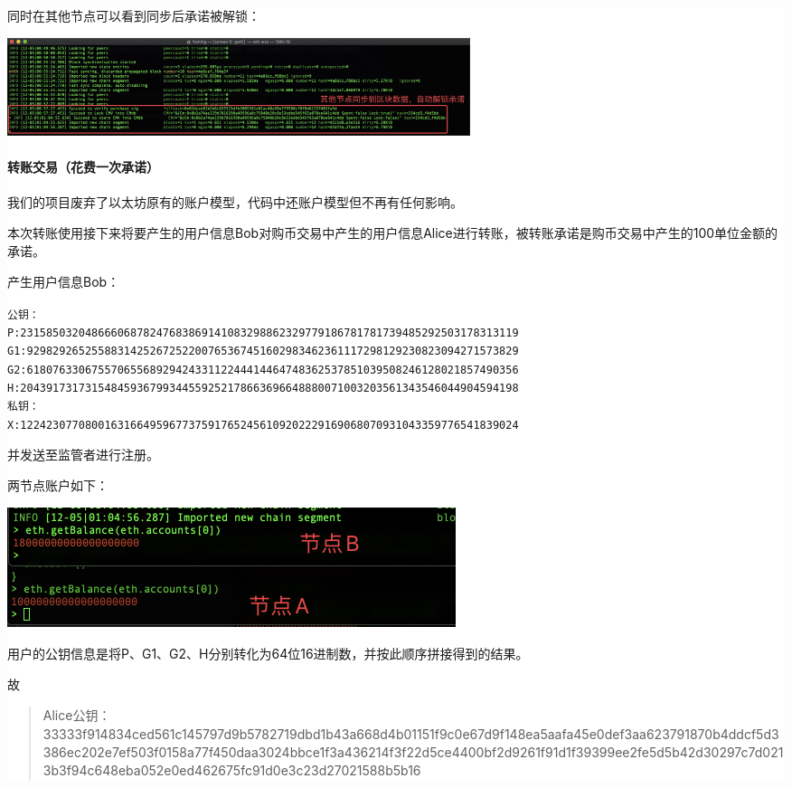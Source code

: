 同时在其他节点可以看到同步后承诺被解锁：

<img src="./img/组网测试/组网测试-购币交易区块被同步.png" alt="组网测试-购币交易区块被同步" style="zoom:50%;" />

#### 转账交易（花费一次承诺）

我们的项目废弃了以太坊原有的账户模型，代码中还账户模型但不再有任何影响。

本次转账使用接下来将要产生的用户信息Bob对购币交易中产生的用户信息Alice进行转账，被转账承诺是购币交易中产生的100单位金额的承诺。

产生用户信息Bob：

```
公钥：
P:23158503204866606878247683869141083298862329779186781781739485292503178313119
G1:9298292652558831425267252200765367451602983462361117298129230823094271573829
G2:6180763306755706556892942433112244414464748362537851039508246128021857490356
H:20439173173154845936799344559252178663696648880071003203561343546044904594198
私钥：
X:12242307708001631664959677375917652456109202229169068070931043359776541839024
```

并发送至监管者进行注册。

两节点账户如下：

<img src="./img/组网测试/组网测试-节点账户.png" alt="组网测试-节点账户" style="zoom:50%;" />

用户的公钥信息是将P、G1、G2、H分别转化为64位16进制数，并按此顺序拼接得到的结果。

故

>  Alice公钥：33333f914834ced561c145797d9b5782719dbd1b43a668d4b01151f9c0e67d9f148ea5aafa45e0def3aa623791870b4ddcf5d3386ec202e7ef503f0158a77f450daa3024bbce1f3a436214f3f22d5ce4400bf2d9261f91d1f39399ee2fe5d5b42d30297c7d0213b3f94c648eba052e0ed462675fc91d0e3c23d27021588b5b16
